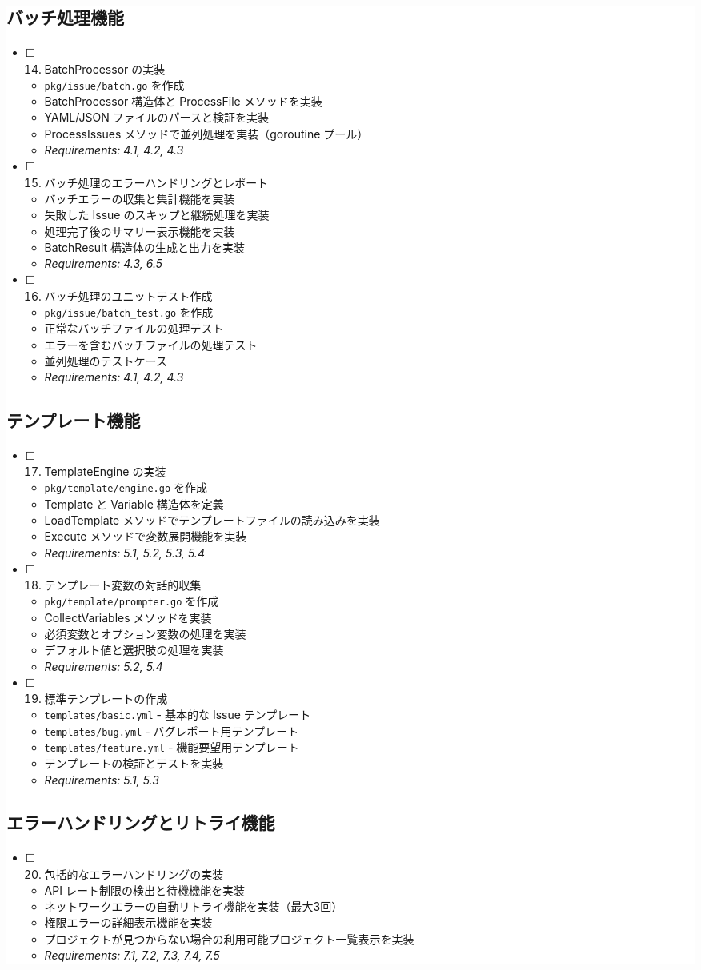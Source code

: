 ## バッチ処理機能

- [ ] 14. BatchProcessor の実装
  - `pkg/issue/batch.go` を作成
  - BatchProcessor 構造体と ProcessFile メソッドを実装
  - YAML/JSON ファイルのパースと検証を実装
  - ProcessIssues メソッドで並列処理を実装（goroutine プール）
  - _Requirements: 4.1, 4.2, 4.3_

- [ ] 15. バッチ処理のエラーハンドリングとレポート
  - バッチエラーの収集と集計機能を実装
  - 失敗した Issue のスキップと継続処理を実装
  - 処理完了後のサマリー表示機能を実装
  - BatchResult 構造体の生成と出力を実装
  - _Requirements: 4.3, 6.5_

- [ ] 16. バッチ処理のユニットテスト作成
  - `pkg/issue/batch_test.go` を作成
  - 正常なバッチファイルの処理テスト
  - エラーを含むバッチファイルの処理テスト
  - 並列処理のテストケース
  - _Requirements: 4.1, 4.2, 4.3_

## テンプレート機能

- [ ] 17. TemplateEngine の実装
  - `pkg/template/engine.go` を作成
  - Template と Variable 構造体を定義
  - LoadTemplate メソッドでテンプレートファイルの読み込みを実装
  - Execute メソッドで変数展開機能を実装
  - _Requirements: 5.1, 5.2, 5.3, 5.4_

- [ ] 18. テンプレート変数の対話的収集
  - `pkg/template/prompter.go` を作成
  - CollectVariables メソッドを実装
  - 必須変数とオプション変数の処理を実装
  - デフォルト値と選択肢の処理を実装
  - _Requirements: 5.2, 5.4_

- [ ] 19. 標準テンプレートの作成
  - `templates/basic.yml` - 基本的な Issue テンプレート
  - `templates/bug.yml` - バグレポート用テンプレート
  - `templates/feature.yml` - 機能要望用テンプレート
  - テンプレートの検証とテストを実装
  - _Requirements: 5.1, 5.3_

## エラーハンドリングとリトライ機能

- [ ] 20. 包括的なエラーハンドリングの実装
  - API レート制限の検出と待機機能を実装
  - ネットワークエラーの自動リトライ機能を実装（最大3回）
  - 権限エラーの詳細表示機能を実装
  - プロジェクトが見つからない場合の利用可能プロジェクト一覧表示を実装
  - _Requirements: 7.1, 7.2, 7.3, 7.4, 7.5_

